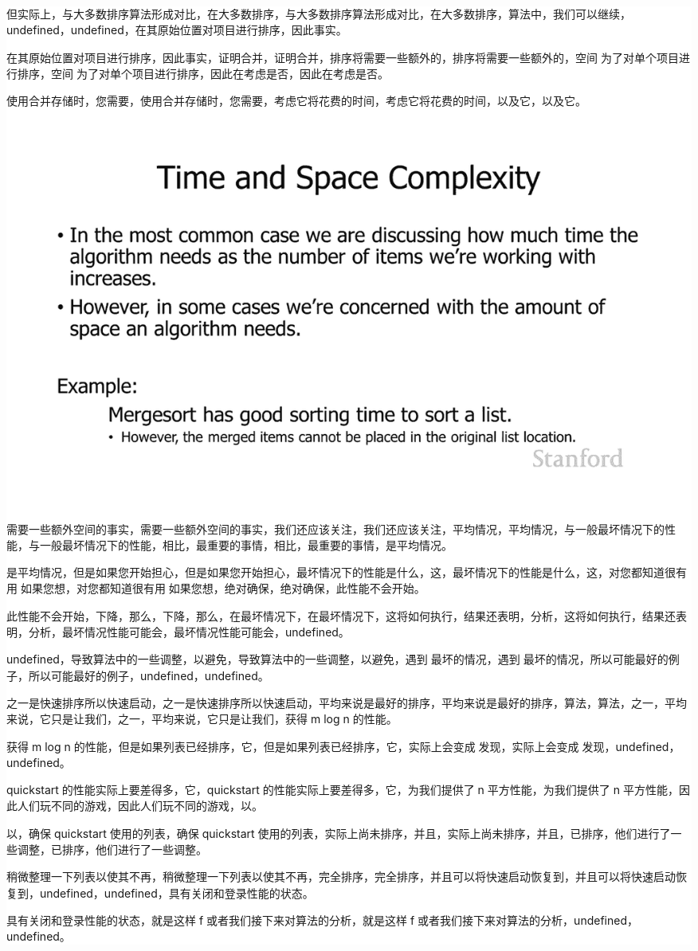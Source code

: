 但实际上，与大多数排序算法形成对比，在大多数排序，与大多数排序算法形成对比，在大多数排序，算法中，我们可以继续，undefined，undefined，在其原始位置对项目进行排序，因此事实。

在其原始位置对项目进行排序，因此事实，证明合并，证明合并，排序将需要一些额外的，排序将需要一些额外的，空间 为了对单个项目进行排序，空间 为了对单个项目进行排序，因此在考虑是否，因此在考虑是否。

使用合并存储时，您需要，使用合并存储时，您需要，考虑它将花费的时间，考虑它将花费的时间，以及它，以及它。



![](img/53feba6a65b59623dc94c1972dacccc9_40.png)

需要一些额外空间的事实，需要一些额外空间的事实，我们还应该关注，我们还应该关注，平均情况，平均情况，与一般最坏情况下的性能，与一般最坏情况下的性能，相比，最重要的事情，相比，最重要的事情，是平均情况。

是平均情况，但是如果您开始担心，但是如果您开始担心，最坏情况下的性能是什么，这，最坏情况下的性能是什么，这，对您都知道很有用 如果您想，对您都知道很有用 如果您想，绝对确保，绝对确保，此性能不会开始。

此性能不会开始，下降，那么，下降，那么，在最坏情况下，在最坏情况下，这将如何执行，结果还表明，分析，这将如何执行，结果还表明，分析，最坏情况性能可能会，最坏情况性能可能会，undefined。

undefined，导致算法中的一些调整，以避免，导致算法中的一些调整，以避免，遇到 最坏的情况，遇到 最坏的情况，所以可能最好的例子，所以可能最好的例子，undefined，undefined。

之一是快速排序所以快速启动，之一是快速排序所以快速启动，平均来说是最好的排序，平均来说是最好的排序，算法，算法，之一，平均来说，它只是让我们，之一，平均来说，它只是让我们，获得 m log n 的性能。

获得 m log n 的性能，但是如果列表已经排序，它，但是如果列表已经排序，它，实际上会变成 发现，实际上会变成 发现，undefined，undefined。

quickstart 的性能实际上要差得多，它，quickstart 的性能实际上要差得多，它，为我们提供了 n 平方性能，为我们提供了 n 平方性能，因此人们玩不同的游戏，因此人们玩不同的游戏，以。

以，确保 quickstart 使用的列表，确保 quickstart 使用的列表，实际上尚未排序，并且，实际上尚未排序，并且，已排序，他们进行了一些调整，已排序，他们进行了一些调整。

稍微整理一下列表以使其不再，稍微整理一下列表以使其不再，完全排序，完全排序，并且可以将快速启动恢复到，并且可以将快速启动恢复到，undefined，undefined，具有关闭和登录性能的状态。

具有关闭和登录性能的状态，就是这样 f 或者我们接下来对算法的分析，就是这样 f 或者我们接下来对算法的分析，undefined，undefined。
